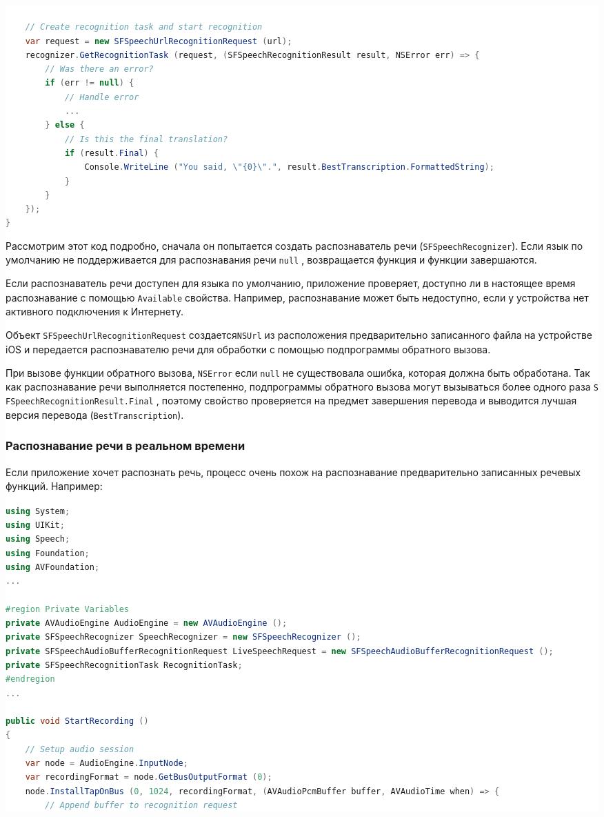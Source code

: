 ```csharp

    // Create recognition task and start recognition
    var request = new SFSpeechUrlRecognitionRequest (url);
    recognizer.GetRecognitionTask (request, (SFSpeechRecognitionResult result, NSError err) => {
        // Was there an error?
        if (err != null) {
            // Handle error
            ...
        } else {
            // Is this the final translation?
            if (result.Final) {
                Console.WriteLine ("You said, \"{0}\".", result.BestTranscription.FormattedString);
            }
        }
    });
}
```

Рассмотрим этот код подробно, сначала он попытается создать распознаватель речи (`SFSpeechRecognizer`). Если язык по умолчанию не поддерживается для распознавания речи `null` , возвращается функция и функции завершаются.

Если распознаватель речи доступен для языка по умолчанию, приложение проверяет, доступно ли в настоящее время распознавание с помощью `Available` свойства. Например, распознавание может быть недоступно, если у устройства нет активного подключения к Интернету.

Объект `SFSpeechUrlRecognitionRequest` создается`NSUrl` из расположения предварительно записанного файла на устройстве iOS и передается распознавателю речи для обработки с помощью подпрограммы обратного вызова.

При вызове функции обратного вызова, `NSError` если `null` не существовала ошибка, которая должна быть обработана. Так как распознавание речи выполняется постепенно, подпрограммы обратного вызова могут вызываться более одного раза `SFSpeechRecognitionResult.Final` , поэтому свойство проверяется на предмет завершения перевода и выводится лучшая версия перевода (`BestTranscription`).

### <a name="recognizing-live-speech"></a>Распознавание речи в реальном времени

Если приложение хочет распознать речь, процесс очень похож на распознавание предварительно записанных речевых функций. Например:

```csharp
using System;
using UIKit;
using Speech;
using Foundation;
using AVFoundation;
...

#region Private Variables
private AVAudioEngine AudioEngine = new AVAudioEngine ();
private SFSpeechRecognizer SpeechRecognizer = new SFSpeechRecognizer ();
private SFSpeechAudioBufferRecognitionRequest LiveSpeechRequest = new SFSpeechAudioBufferRecognitionRequest ();
private SFSpeechRecognitionTask RecognitionTask;
#endregion
...

public void StartRecording ()
{
    // Setup audio session
    var node = AudioEngine.InputNode;
    var recordingFormat = node.GetBusOutputFormat (0);
    node.InstallTapOnBus (0, 1024, recordingFormat, (AVAudioPcmBuffer buffer, AVAudioTime when) => {
        // Append buffer to recognition request
```